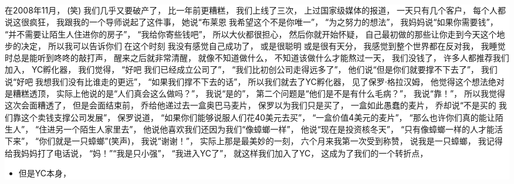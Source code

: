 在2008年11月，
(笑) 我们几乎又要破产了，
比一年前更糟糕，
我们上线了三次，
上过国家级媒体的报道，
一天只有几个客户，
每个人都说这很疯狂，
我跟我的一个导师说起了这件事，
她说“布莱恩 我希望这个不是你唯一”，
“为之努力的想法”，
我妈妈说“如果你需要钱”，
“并不需要让陌生人住进你的房子”，
“我给你寄些钱吧”，
所以大伙都很担心，
然后你就开始怀疑，
自己最初做的那些让你走到今天这个地步的决定，
所以我可以告诉你们 在这个时刻 我没有感觉自己成功了，
或是很聪明 或是很有天分，
我感觉到整个世界都在反对我，
我睡觉时总是能听到咚咚的敲打声，
醒来之后就非常清醒，
就像不知道做什么，
不知道该做什么才能熬过一天，
我们没钱了，
许多人都推荐我们加入，
YC孵化器，
我们觉得，
“好吧 我们已经成立公司了”，
“我们比初创公司走得远多了”，
他们说“但是你们就要撑不下去了”，
我们说“好吧 我想我们没有比谁走的更远”，
“如果我们撑不下去的话”，
所以我们就去了YC孵化器，
见了保罗·格拉汉姆，
他觉得这个想法绝对是糟糕透顶，
实际上他说的是“人们真会这么做吗？”，
我说“是的”，
第二个问题是“他们是不是有什么毛病？”，
我说“靠！”，
所以我觉得这次会面糟透了，
但是会面结束前，
乔给他递过去一盒奥巴马麦片，
保罗以为我们只是买了，
一盒如此愚蠢的麦片，
乔却说“不是买的 我们靠这个卖钱支撑公司发展”，
保罗说道，
“如果你们能够说服人们花40美元去买”，
“一盒价值4美元的麦片”，
“那么也许你们真的能让陌生人”，
“住进另一个陌生人家里去”，
他说他喜欢我们还因为我们“像蟑螂一样”，
他说“现在是投资核冬天”，
“只有像蟑螂一样的人才能活下来”，
“你们就是一只蟑螂”(笑声)，
我说“谢谢！”，
实际上那是最美妙的一刻，
六个月来我第一次受到称赞，
说我是一只蟑螂，
我记得给我妈妈打了电话说，
“妈！”“我是只小强”，
“我进入YC了”，
就这样我们加入了YC，
这成为了我们的一个转折点，
- 但是YC本身，